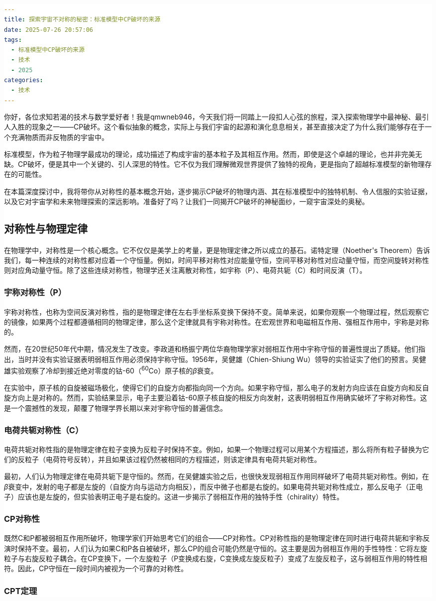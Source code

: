 ```yaml
---
title: 探索宇宙不对称的秘密：标准模型中CP破坏的来源
date: 2025-07-26 20:57:06
tags:
  - 标准模型中CP破坏的来源
  - 技术
  - 2025
categories:
  - 技术
---
```


你好，各位求知若渴的技术与数学爱好者！我是qmwneb946，今天我们将一同踏上一段扣人心弦的旅程，深入探索物理学中最神秘、最引人入胜的现象之一——CP破坏。这个看似抽象的概念，实际上与我们宇宙的起源和演化息息相关，甚至直接决定了为什么我们能够存在于一个充满物质而非反物质的宇宙中。

标准模型，作为粒子物理学最成功的理论，成功描述了构成宇宙的基本粒子及其相互作用。然而，即使是这个卓越的理论，也并非完美无缺。CP破坏，便是其中一个关键的、引人深思的特性。它不仅为我们理解微观世界提供了独特的视角，更是指向了超越标准模型的新物理存在的可能性。

在本篇深度探讨中，我将带你从对称性的基本概念开始，逐步揭示CP破坏的物理内涵、其在标准模型中的独特机制、令人信服的实验证据，以及它对宇宙学和未来物理探索的深远影响。准备好了吗？让我们一同揭开CP破坏的神秘面纱，一窥宇宙深处的奥秘。

## 对称性与物理定律

在物理学中，对称性是一个核心概念。它不仅仅是美学上的考量，更是物理定律之所以成立的基石。诺特定理（Noether's Theorem）告诉我们，每一种连续的对称性都对应着一个守恒量。例如，时间平移对称性对应能量守恒，空间平移对称性对应动量守恒，而空间旋转对称性则对应角动量守恒。除了这些连续对称性，物理学还关注离散对称性，如宇称（P）、电荷共轭（C）和时间反演（T）。

### 宇称对称性（P）

宇称对称性，也称为空间反演对称性，指的是物理定律在左右手坐标系变换下保持不变。简单来说，如果你观察一个物理过程，然后观察它的镜像，如果两个过程都遵循相同的物理定律，那么这个定律就具有宇称对称性。在宏观世界和电磁相互作用、强相互作用中，宇称是对称的。

然而，在20世纪50年代中期，情况发生了改变。李政道和杨振宁两位华裔物理学家对弱相互作用中宇称守恒的普遍性提出了质疑。他们指出，当时并没有实验证据表明弱相互作用必须保持宇称守恒。1956年，吴健雄（Chien-Shiung Wu）领导的实验证实了他们的预言。吴健雄实验观察了冷却到接近绝对零度的钴-60（$^{60}$Co）原子核的$\beta$衰变。

在实验中，原子核的自旋被磁场极化，使得它们的自旋方向都指向同一个方向。如果宇称守恒，那么电子的发射方向应该在自旋方向和反自旋方向上是对称的。然而，实验结果显示，电子主要沿着钴-60原子核自旋的相反方向发射，这表明弱相互作用确实破坏了宇称对称性。这是一个震撼性的发现，颠覆了物理学界长期以来对宇称守恒的普遍信念。

### 电荷共轭对称性（C）

电荷共轭对称性指的是物理定律在粒子变换为反粒子时保持不变。例如，如果一个物理过程可以用某个方程描述，那么将所有粒子替换为它们的反粒子（电荷符号反转），并且如果该过程仍然被相同的方程描述，则该定律具有电荷共轭对称性。

最初，人们认为物理定律在电荷共轭下是守恒的。然而，在吴健雄实验之后，也很快发现弱相互作用同样破坏了电荷共轭对称性。例如，在$\beta$衰变中，发射的电子都是左旋的（自旋方向与运动方向相反），而反中微子也都是右旋的。如果电荷共轭对称性成立，那么反电子（正电子）应该也是左旋的，但实验表明正电子是右旋的。这进一步揭示了弱相互作用的独特手性（chirality）特性。

### CP对称性

既然C和P都被弱相互作用所破坏，物理学家们开始思考它们的组合——CP对称性。CP对称性指的是物理定律在同时进行电荷共轭和宇称反演时保持不变。最初，人们认为如果C和P各自被破坏，那么CP的组合可能仍然是守恒的。这主要是因为弱相互作用的手性特性：它将左旋粒子与右旋反粒子耦合。在CP变换下，一个左旋粒子（P变换成右旋，C变换成左旋反粒子）变成了左旋反粒子，这与弱相互作用的特性相符。因此，CP守恒在一段时间内被视为一个可靠的对称性。

### CPT定理
